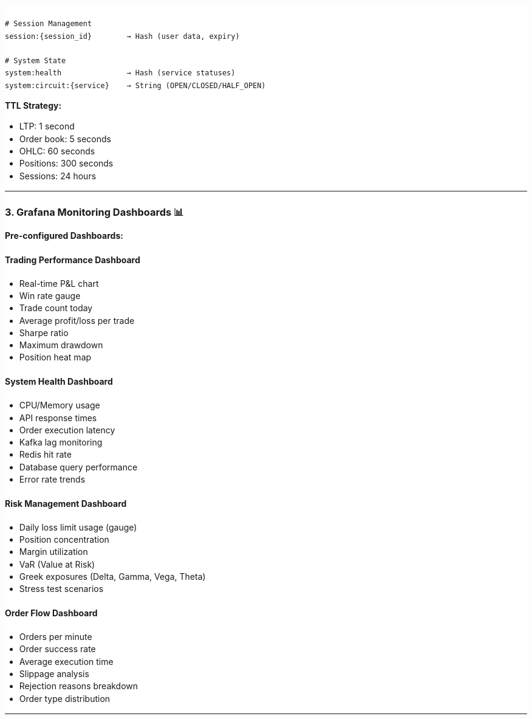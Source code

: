 ```

# Session Management
session:{session_id}        → Hash (user data, expiry)

# System State
system:health               → Hash (service statuses)
system:circuit:{service}    → String (OPEN/CLOSED/HALF_OPEN)
```

**TTL Strategy:**
- LTP: 1 second
- Order book: 5 seconds
- OHLC: 60 seconds
- Positions: 300 seconds
- Sessions: 24 hours

---

### 3. **Grafana Monitoring Dashboards** 📊

**Pre-configured Dashboards:**

#### **Trading Performance Dashboard**
- Real-time P&L chart
- Win rate gauge
- Trade count today
- Average profit/loss per trade
- Sharpe ratio
- Maximum drawdown
- Position heat map

#### **System Health Dashboard**
- CPU/Memory usage
- API response times
- Order execution latency
- Kafka lag monitoring
- Redis hit rate
- Database query performance
- Error rate trends

#### **Risk Management Dashboard**
- Daily loss limit usage (gauge)
- Position concentration
- Margin utilization
- VaR (Value at Risk)
- Greek exposures (Delta, Gamma, Vega, Theta)
- Stress test scenarios

#### **Order Flow Dashboard**
- Orders per minute
- Order success rate
- Average execution time
- Slippage analysis
- Rejection reasons breakdown
- Order type distribution

---